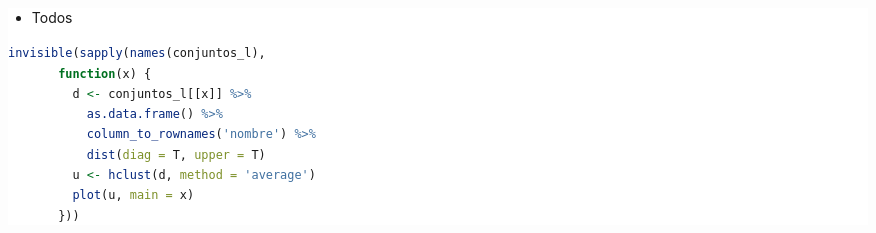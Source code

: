 - Todos

``` r
invisible(sapply(names(conjuntos_l),
       function(x) {
         d <- conjuntos_l[[x]] %>% 
           as.data.frame() %>%
           column_to_rownames('nombre') %>%
           dist(diag = T, upper = T)
         u <- hclust(d, method = 'average')
         plot(u, main = x)
       }))
```
